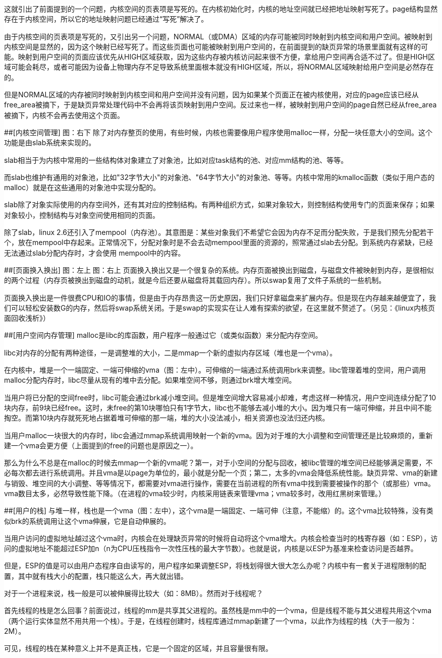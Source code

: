 这就引出了前面提到的一个问题，内核空间的页表项是写死的。在内核初始化时，内核的地址空间就已经把地址映射写死了。page结构显然存在于内核空间，所以它的地址映射问题已经通过“写死”解决了。

由于内核空间的页表项是写死的，又引出另一个问题，NORMAL（或DMA）区域的内存可能被同时映射到内核空间和用户空间。被映射到内核空间是显然的，因为这个映射已经写死了。而这些页面也可能被映射到用户空间的，在前面提到的缺页异常的场景里面就有这样的可能。映射到用户空间的页面应该优先从HIGH区域获取，因为这些内存被内核访问起来很不方便，拿给用户空间再合适不过了。但是HIGH区域可能会耗尽，或者可能因为设备上物理内存不足导致系统里面根本就没有HIGH区域，所以，将NORMAL区域映射给用户空间是必然存在的。

但是NORMAL区域的内存被同时映射到内核空间和用户空间并没有问题，因为如果某个页面正在被内核使用，对应的page应该已经从free_area被摘下，于是缺页异常处理代码中不会再将该页映射到用户空间。反过来也一样，被映射到用户空间的page自然已经从free_area被摘下，内核不会再去使用这个页面。

##[内核空间管理] 图：右下
除了对内存整页的使用，有些时候，内核也需要像用户程序使用malloc一样，分配一块任意大小的空间。这个功能是由slab系统来实现的。

slab相当于为内核中常用的一些结构体对象建立了对象池，比如对应task结构的池、对应mm结构的池、等等。

而slab也维护有通用的对象池，比如"32字节大小"的对象池、"64字节大小"的对象池、等等。内核中常用的kmalloc函数（类似于用户态的malloc）就是在这些通用的对象池中实现分配的。

slab除了对象实际使用的内存空间外，还有其对应的控制结构。有两种组织方式，如果对象较大，则控制结构使用专门的页面来保存；如果对象较小，控制结构与对象空间使用相同的页面。

除了slab，linux 2.6还引入了mempool（内存池）。其意图是：某些对象我们不希望它会因为内存不足而分配失败，于是我们预先分配若干个，放在mempool中存起来。正常情况下，分配对象时是不会去动mempool里面的资源的，照常通过slab去分配。到系统内存紧缺，已经无法通过slab分配内存时，才会使用 mempool中的内容。

##[页面换入换出] 图：左上  图：右上
页面换入换出又是一个很复杂的系统。内存页面被换出到磁盘，与磁盘文件被映射到内存，是很相似的两个过程（内存页被换出到磁盘的动机，就是今后还要从磁盘将其载回内存）。所以swap复用了文件子系统的一些机制。

页面换入换出是一件很费CPU和IO的事情，但是由于内存昂贵这一历史原因，我们只好拿磁盘来扩展内存。但是现在内存越来越便宜了，我们可以轻松安装数G的内存，然后将swap系统关闭。于是swap的实现实在让人难有探索的欲望，在这里就不赘述了。（另见：《linux内核页面回收浅析》）

##[用户空间内存管理]
malloc是libc的库函数，用户程序一般通过它（或类似函数）来分配内存空间。

libc对内存的分配有两种途径，一是调整堆的大小，二是mmap一个新的虚拟内存区域（堆也是一个vma）。

在内核中，堆是一个一端固定、一端可伸缩的vma（图：左中）。可伸缩的一端通过系统调用brk来调整。libc管理着堆的空间，用户调用malloc分配内存时，libc尽量从现有的堆中去分配。如果堆空间不够，则通过brk增大堆空间。

当用户将已分配的空间free时，libc可能会通过brk减小堆空间。但是堆空间增大容易减小却难，考虑这样一种情况，用户空间连续分配了10块内存，前9块已经free。这时，未free的第10块哪怕只有1字节大，libc也不能够去减小堆的大小。因为堆只有一端可伸缩，并且中间不能掏空。而第10块内存就死死地占据着堆可伸缩的那一端，堆的大小没法减小，相关资源也没法归还内核。

当用户malloc一块很大的内存时，libc会通过mmap系统调用映射一个新的vma。因为对于堆的大小调整和空间管理还是比较麻烦的，重新建一个vma会更方便（上面提到的free的问题也是原因之一）。

那么为什么不总是在malloc的时候去mmap一个新的vma呢？第一，对于小空间的分配与回收，被libc管理的堆空间已经能够满足需要，不必每次都去进行系统调用。并且vma是以page为单位的，最小就是分配一个页；第二，太多的vma会降低系统性能。缺页异常、vma的新建与销毁、堆空间的大小调整、等等情况下，都需要对vma进行操作，需要在当前进程的所有vma中找到需要被操作的那个（或那些）vma。vma数目太多，必然导致性能下降。（在进程的vma较少时，内核采用链表来管理vma；vma较多时，改用红黑树来管理。）

##[用户的栈]
与堆一样，栈也是一个vma（图：左中），这个vma是一端固定、一端可伸（注意，不能缩）的。这个vma比较特殊，没有类似brk的系统调用让这个vma伸展，它是自动伸展的。

当用户访问的虚拟地址越过这个vma时，内核会在处理缺页异常的时候将自动将这个vma增大。内核会检查当时的栈寄存器（如：ESP），访问的虚拟地址不能超过ESP加n（n为CPU压栈指令一次性压栈的最大字节数）。也就是说，内核是以ESP为基准来检查访问是否越界。

但是，ESP的值是可以由用户态程序自由读写的，用户程序如果调整ESP，将栈划得很大很大怎么办呢？内核中有一套关于进程限制的配置，其中就有栈大小的配置，栈只能这么大，再大就出错。

对于一个进程来说，栈一般是可以被伸展得比较大（如：8MB）。然而对于线程呢？

首先线程的栈是怎么回事？前面说过，线程的mm是共享其父进程的。虽然栈是mm中的一个vma，但是线程不能与其父进程共用这个vma（两个运行实体显然不用共用一个栈）。于是，在线程创建时，线程库通过mmap新建了一个vma，以此作为线程的栈（大于一般为：2M）。

可见，线程的栈在某种意义上并不是真正栈，它是一个固定的区域，并且容量很有限。









